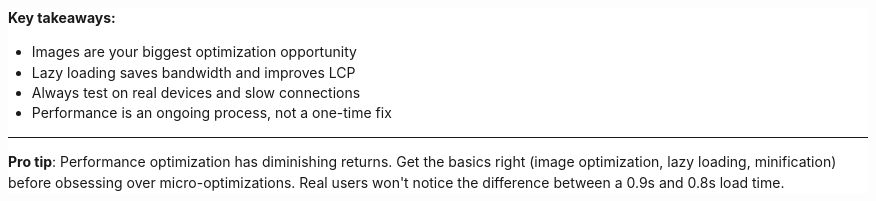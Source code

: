 **Key takeaways:**
- Images are your biggest optimization opportunity
- Lazy loading saves bandwidth and improves LCP
- Always test on real devices and slow connections
- Performance is an ongoing process, not a one-time fix

---

**Pro tip**: Performance optimization has diminishing returns. Get the basics right (image optimization, lazy loading, minification) before obsessing over micro-optimizations. Real users won't notice the difference between a 0.9s and 0.8s load time.
